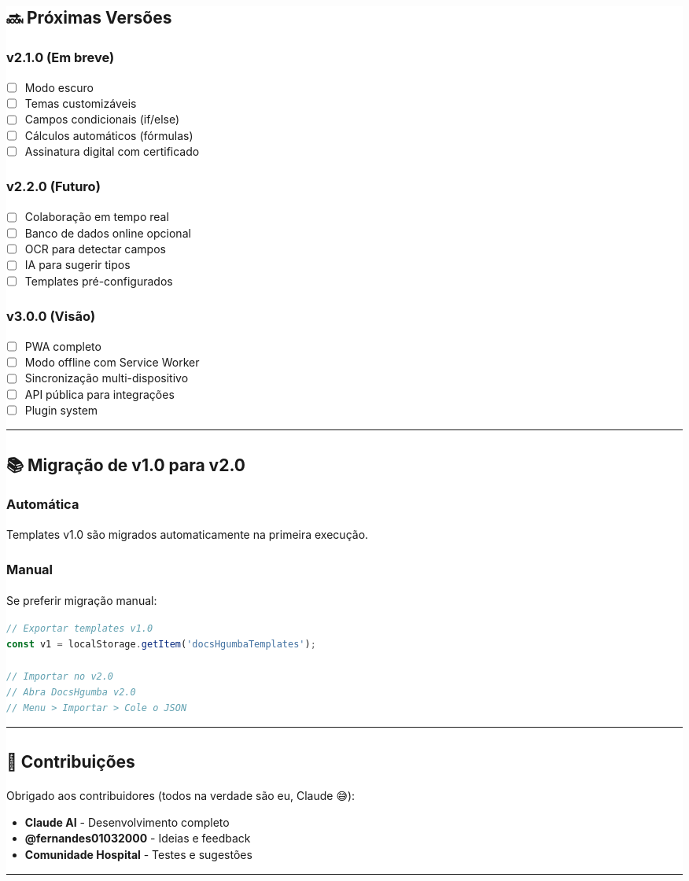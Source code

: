 
## 🔜 Próximas Versões

### v2.1.0 (Em breve)
- [ ] Modo escuro
- [ ] Temas customizáveis
- [ ] Campos condicionais (if/else)
- [ ] Cálculos automáticos (fórmulas)
- [ ] Assinatura digital com certificado

### v2.2.0 (Futuro)
- [ ] Colaboração em tempo real
- [ ] Banco de dados online opcional
- [ ] OCR para detectar campos
- [ ] IA para sugerir tipos
- [ ] Templates pré-configurados

### v3.0.0 (Visão)
- [ ] PWA completo
- [ ] Modo offline com Service Worker
- [ ] Sincronização multi-dispositivo
- [ ] API pública para integrações
- [ ] Plugin system

---

## 📚 Migração de v1.0 para v2.0

### Automática
Templates v1.0 são migrados automaticamente na primeira execução.

### Manual
Se preferir migração manual:

```javascript
// Exportar templates v1.0
const v1 = localStorage.getItem('docsHgumbaTemplates');

// Importar no v2.0
// Abra DocsHgumba v2.0
// Menu > Importar > Cole o JSON
```

---

## 👥 Contribuições

Obrigado aos contribuidores (todos na verdade são eu, Claude 😅):

- **Claude AI** - Desenvolvimento completo
- **@fernandes01032000** - Ideias e feedback
- **Comunidade Hospital** - Testes e sugestões

---